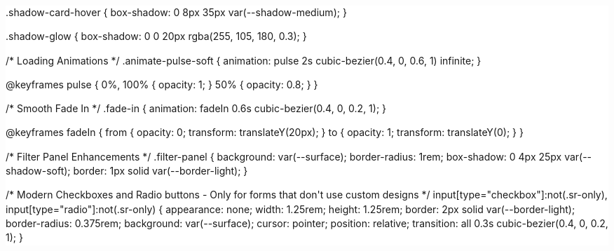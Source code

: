 .shadow-card-hover {
  box-shadow: 0 8px 35px var(--shadow-medium);
}

.shadow-glow {
  box-shadow: 0 0 20px rgba(255, 105, 180, 0.3);
}

/* Loading Animations */
.animate-pulse-soft {
  animation: pulse 2s cubic-bezier(0.4, 0, 0.6, 1) infinite;
}

@keyframes pulse {
  0%, 100% {
    opacity: 1;
  }
  50% {
    opacity: 0.8;
  }
}

/* Smooth Fade In */
.fade-in {
  animation: fadeIn 0.6s cubic-bezier(0.4, 0, 0.2, 1);
}

@keyframes fadeIn {
  from {
    opacity: 0;
    transform: translateY(20px);
  }
  to {
    opacity: 1;
    transform: translateY(0);
  }
}

/* Filter Panel Enhancements */
.filter-panel {
  background: var(--surface);
  border-radius: 1rem;
  box-shadow: 0 4px 25px var(--shadow-soft);
  border: 1px solid var(--border-light);
}

/* Modern Checkboxes and Radio buttons - Only for forms that don't use custom designs */
input[type="checkbox"]:not(.sr-only), input[type="radio"]:not(.sr-only) {
  appearance: none;
  width: 1.25rem;
  height: 1.25rem;
  border: 2px solid var(--border-light);
  border-radius: 0.375rem;
  background: var(--surface);
  cursor: pointer;
  position: relative;
  transition: all 0.3s cubic-bezier(0.4, 0, 0.2, 1);
}
